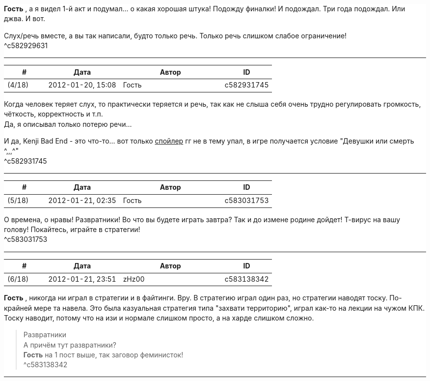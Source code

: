   
  **Гость**  , а я видел 1-й акт и подумал... о какая хорошая штука! Подожду финалки! И подождал. Три года подождал. Или джва. И вот.   
   
 Слух/речь вместе, а вы так написали, будто только речь. Только речь слишком слабое ограничение!   
 ^c582929631

---



|         #         |              Дата              |                     Автор                     |           ID           |
| --- | --- | --- | --- |
| (4/18) | 2012-01-20, 15:08 | Гость | c582931745 |

  
 Когда человек теряет слух, то практически теряется и речь, так как не слыша себя очень трудно регулировать громкость, чёткость, корректность и т.п.   
 Да, я описывал только потерю речи...   
   
   
 И да, Kenji Bad End - это что-то... вот только  [спойлер](https://zHz00.diary.ru/p171926425.htm?index=1#linkmore171926425m1)    гг не в тему упал, в игре получается условие "Девушки или смерть ^,,,^"     
 ^c582931745

---



|         #         |              Дата              |                     Автор                     |           ID           |
| --- | --- | --- | --- |
| (5/18) | 2012-01-21, 02:35 | Гость | c583031753 |

  
 О времена, о нравы! Развратники! Во что вы будете играть завтра? Так и до измене родине дойдет! Т-вирус на вашу голову! Покайтесь, играйте в стратегии!   
 ^c583031753

---



|         #         |              Дата              |                     Автор                     |           ID           |
| --- | --- | --- | --- |
| (6/18) | 2012-01-21, 23:51 | zHz00 | c583138342 |

  
  **Гость**  , никогда ни играл в стратегии и в файтинги. Вру. В стратегию играл один раз, но стратегии наводят тоску. По-крайней мере та навела. Это была казуальная стратегия типа "захвати территорию", играл как-то на лекции на чужом КПК. Тоску наводит, потому что на изи и нормале слишком просто, а на харде слишком сложно.   
 >Развратники   
 А причём тут развратники?   
  **Гость**  на 1 пост выше, так заговор феминисток!   
 ^c583138342

---


